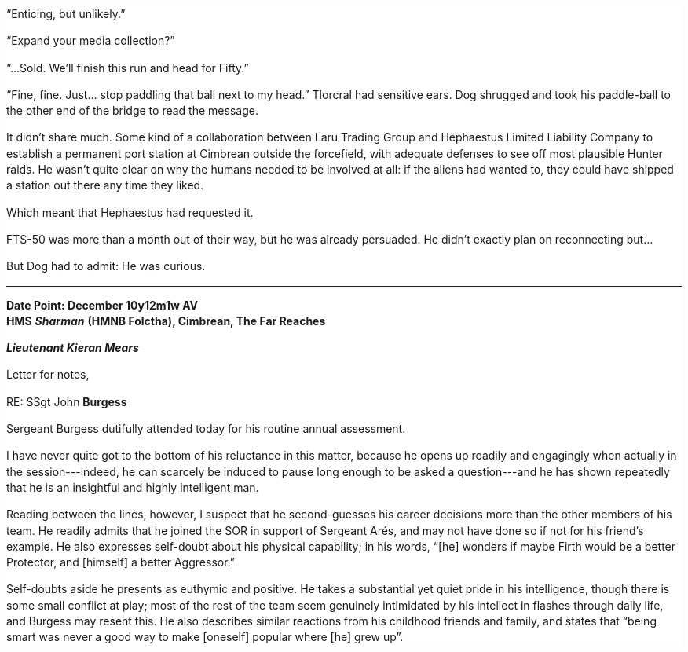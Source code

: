 
“Enticing, but unlikely.”


“Expand your media collection?”


“...Sold. We’ll finish this run and head for Fifty.”


“Fine, fine. Just… stop paddling that ball next to my head.” Tlorcral had sensitive ears. Dog shrugged and took his paddle-ball to the other end of the bridge to read the message.


It didn’t share much. Some kind of a collaboration between Laru Trading Group and Hephaestus Limited Liability Company to establish a permanent port station at Cimbrean outside the forcefield, with adequate defenses to see off most plausible Hunter raids. He wasn’t quite clear on why the humans needed to be involved at all: if the aliens had wanted to, they could have shipped a station out there any time they liked.


Which meant that Hephaestus had requested it.


FTS-50 was more than a month out of their way, but he was already persuaded. He didn’t exactly plan on reconnecting but…


But Dog had to admit: He was curious.
___


**Date Point: December 10y12m1w AV**    
**HMS** ***Sharman*** **(HMNB Folctha), Cimbrean, The Far Reaches**


***Lieutenant Kieran Mears***


Letter for notes,


RE: SSgt John **Burgess**


Sergeant Burgess dutifully attended today for his routine annual assessment.


I have never quite got to the bottom of his reluctance in this matter, because he opens up readily and engagingly when actually in the session---indeed, he can scarcely be induced to pause long enough to be asked a question---and he has shown repeatedly that he is an insightful and highly intelligent man.


Reading between the lines, however, I suspect that he second-guesses his career decisions more than the other members of his team. He readily admits that he joined the SOR in support of Sergeant Arés, and may not have done so if not for his friend’s example. He also expresses self-doubt about his physical capability; in his words, “[he] wonders if maybe Firth would be a better Protector, and [himself] a better Aggressor.”


Self-doubts aside he presents as euthymic and positive. He takes a substantial yet quiet pride in his intelligence, though there is some small conflict at play; most of the rest of the team seem genuinely intimidated by his intellect in flashes through daily life, and Burgess may resent this. He also describes similar reactions from his childhood friends and family, and states that “being smart was never a good way to make [oneself] popular where [he] grew up”.

